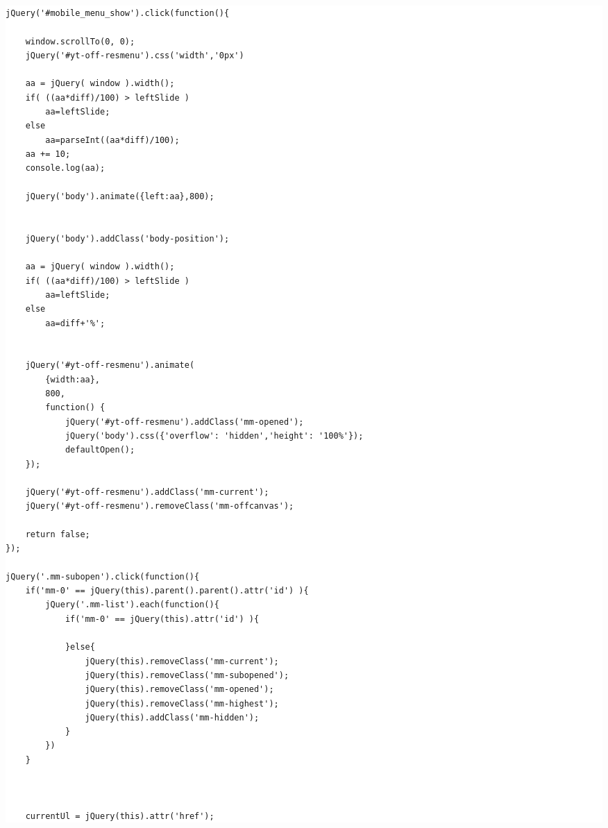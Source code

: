 	jQuery('#mobile_menu_show').click(function(){	
		
		window.scrollTo(0, 0);
		jQuery('#yt-off-resmenu').css('width','0px')		
		
		aa = jQuery( window ).width();
		if( ((aa*diff)/100) > leftSlide )
			aa=leftSlide;
		else
			aa=parseInt((aa*diff)/100);
		aa += 10;
		console.log(aa);

		jQuery('body').animate({left:aa},800);


		jQuery('body').addClass('body-position');		

		aa = jQuery( window ).width();
		if( ((aa*diff)/100) > leftSlide )
			aa=leftSlide;
		else
			aa=diff+'%';


		jQuery('#yt-off-resmenu').animate(
			{width:aa},
			800,
			function() {
				jQuery('#yt-off-resmenu').addClass('mm-opened');				
				jQuery('body').css({'overflow': 'hidden','height': '100%'});
				defaultOpen();								
		});

		jQuery('#yt-off-resmenu').addClass('mm-current');
		jQuery('#yt-off-resmenu').removeClass('mm-offcanvas');		

		return false;
	});				

	jQuery('.mm-subopen').click(function(){
		if('mm-0' == jQuery(this).parent().parent().attr('id') ){
			jQuery('.mm-list').each(function(){
				if('mm-0' == jQuery(this).attr('id') ){

				}else{
					jQuery(this).removeClass('mm-current');
					jQuery(this).removeClass('mm-subopened');
					jQuery(this).removeClass('mm-opened');	
					jQuery(this).removeClass('mm-highest');	
					jQuery(this).addClass('mm-hidden');
				}				
			})
		}

		

		currentUl = jQuery(this).attr('href');
		